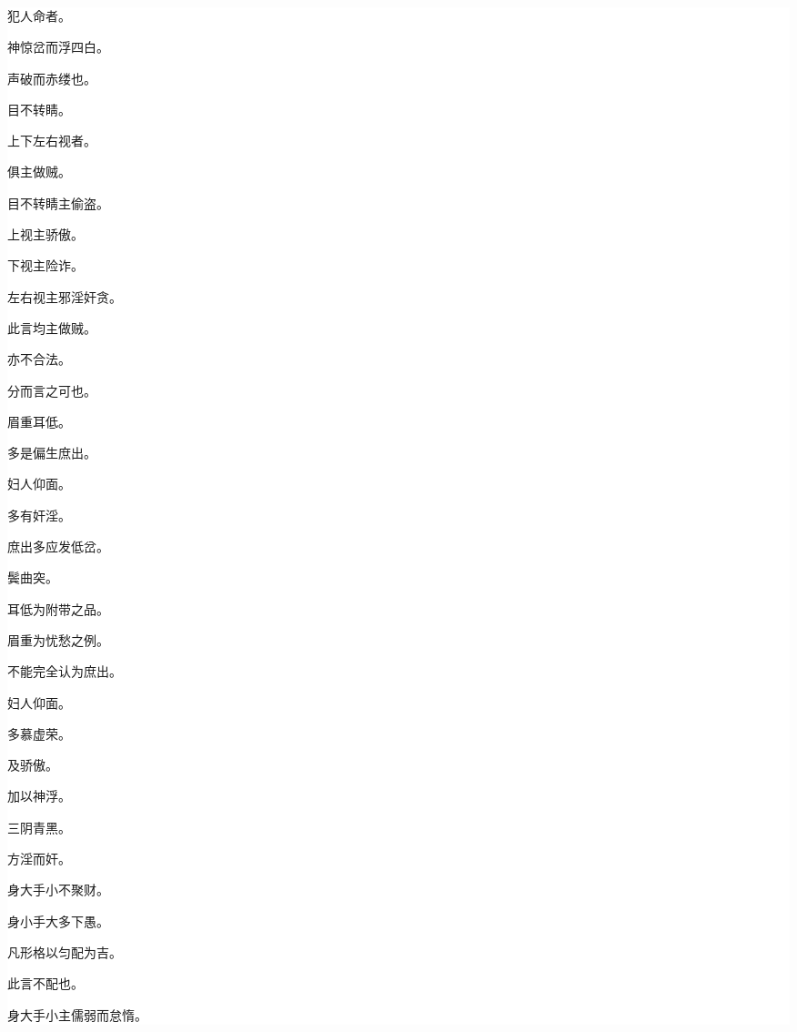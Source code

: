 犯人命者。

神惊岔而浮四白。

声破而赤缕也。

目不转睛。

上下左右视者。

俱主做贼。

目不转睛主偷盗。

上视主骄傲。

下视主险诈。

左右视主邪淫奸贪。

此言均主做贼。

亦不合法。

分而言之可也。

眉重耳低。

多是偏生庶出。

妇人仰面。

多有奸淫。

庶出多应发低岔。

鬓曲突。

耳低为附带之品。

眉重为忧愁之例。

不能完全认为庶出。

妇人仰面。

多慕虚荣。

及骄傲。

加以神浮。

三阴青黑。

方淫而奸。

身大手小不聚财。

身小手大多下愚。

凡形格以匀配为吉。

此言不配也。

身大手小主儒弱而怠惰。
